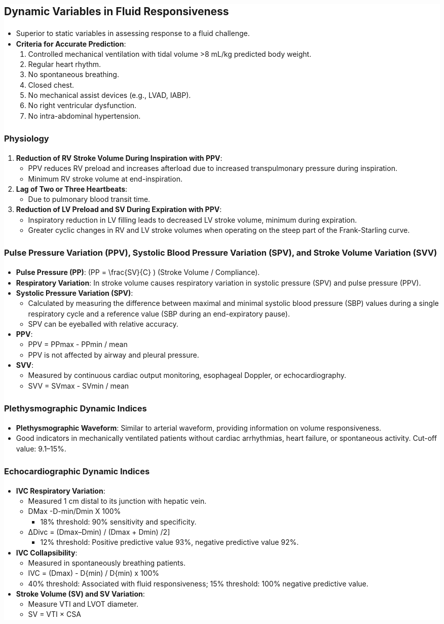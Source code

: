 ## Dynamic Variables in Fluid Responsiveness
- Superior to static variables in assessing response to a fluid challenge.
- **Criteria for Accurate Prediction**:
  1. Controlled mechanical ventilation with tidal volume >8 mL/kg predicted body weight.
  2. Regular heart rhythm.
  3. No spontaneous breathing.
  4. Closed chest.
  5. No mechanical assist devices (e.g., LVAD, IABP).
  6. No right ventricular dysfunction.
  7. No intra-abdominal hypertension.

### Physiology
1. **Reduction of RV Stroke Volume During Inspiration with PPV**:
   - PPV reduces RV preload and increases afterload due to increased transpulmonary pressure during inspiration.
   - Minimum RV stroke volume at end-inspiration.
2. **Lag of Two or Three Heartbeats**:
   - Due to pulmonary blood transit time.
3. **Reduction of LV Preload and SV During Expiration with PPV**:
   - Inspiratory reduction in LV filling leads to decreased LV stroke volume, minimum during expiration.
   - Greater cyclic changes in RV and LV stroke volumes when operating on the steep part of the Frank-Starling curve.

### Pulse Pressure Variation (PPV), Systolic Blood Pressure Variation (SPV), and Stroke Volume Variation (SVV)
- **Pulse Pressure (PP)**: \(PP = \frac{SV}{C} \) (Stroke Volume / Compliance).
- **Respiratory Variation**: In stroke volume causes respiratory variation in systolic pressure (SPV) and pulse pressure (PPV).
- **Systolic Pressure Variation (SPV)**:
  - Calculated by measuring the difference between maximal and minimal systolic blood pressure (SBP) values during a single respiratory cycle and a reference value (SBP during an end-expiratory pause).
  - SPV can be eyeballed with relative accuracy.
- **PPV**:
  - PPV = PPmax - PPmin / mean
  - PPV is not affected by airway and pleural pressure.
- **SVV**:
  - Measured by continuous cardiac output monitoring, esophageal Doppler, or echocardiography.
  - SVV = SVmax - SVmin / mean

### Plethysmographic Dynamic Indices
- **Plethysmographic Waveform**: Similar to arterial waveform, providing information on volume responsiveness.
- Good indicators in mechanically ventilated patients without cardiac arrhythmias, heart failure, or spontaneous activity. Cut-off value: 9.1–15%.

### Echocardiographic Dynamic Indices
- **IVC Respiratory Variation**:
  - Measured 1 cm distal to its junction with hepatic vein.
  - DMax -D-min/Dmin X 100%
	- 18% threshold: 90% sensitivity and specificity.
  - ΔDivc = (Dmax–Dmin) / (Dmax + Dmin) /2]
	- 12% threshold: Positive predictive value 93%, negative predictive value 92%.
- **IVC Collapsibility**:
  - Measured in spontaneously breathing patients.
  - IVC = (Dmax) - D{min) / D{min) x 100%
  - 40% threshold: Associated with fluid responsiveness; 15% threshold: 100% negative predictive value.
- **Stroke Volume (SV) and SV Variation**:
  - Measure VTI and LVOT diameter.
  - SV = VTI × CSA